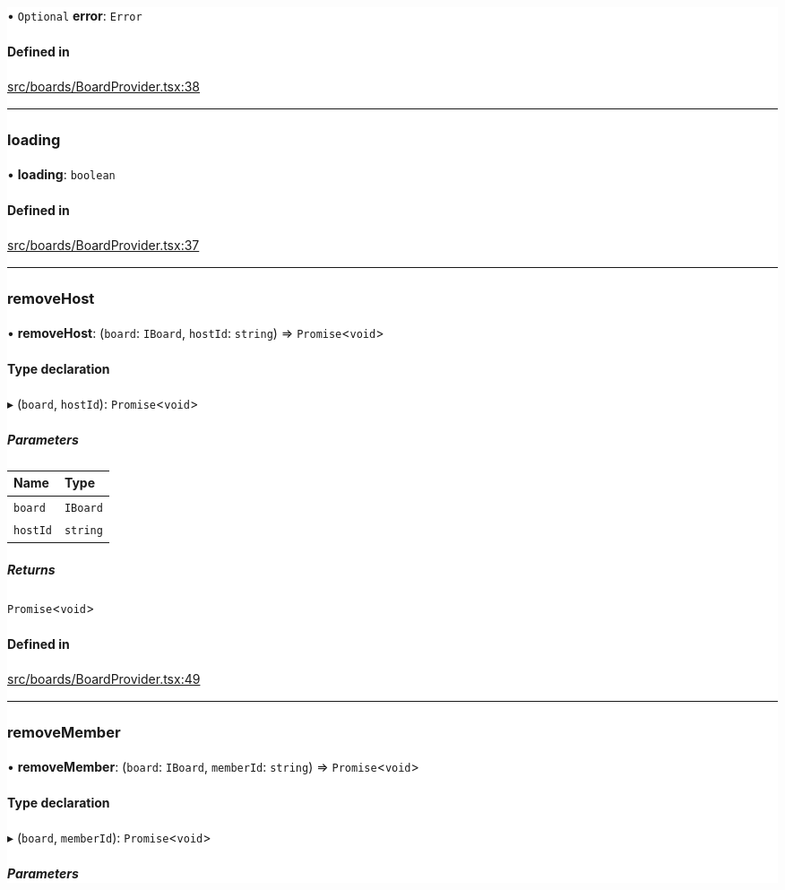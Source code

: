 • `Optional` **error**: `Error`

#### Defined in

[src/boards/BoardProvider.tsx:38](https://github.com/Cuttinboard-Solutions/Cuttinboard-Library/blob/97c340c/src/boards/BoardProvider.tsx#L38)

___

### loading

• **loading**: `boolean`

#### Defined in

[src/boards/BoardProvider.tsx:37](https://github.com/Cuttinboard-Solutions/Cuttinboard-Library/blob/97c340c/src/boards/BoardProvider.tsx#L37)

___

### removeHost

• **removeHost**: (`board`: `IBoard`, `hostId`: `string`) => `Promise`<`void`\>

#### Type declaration

▸ (`board`, `hostId`): `Promise`<`void`\>

##### Parameters

| Name | Type |
| :------ | :------ |
| `board` | `IBoard` |
| `hostId` | `string` |

##### Returns

`Promise`<`void`\>

#### Defined in

[src/boards/BoardProvider.tsx:49](https://github.com/Cuttinboard-Solutions/Cuttinboard-Library/blob/97c340c/src/boards/BoardProvider.tsx#L49)

___

### removeMember

• **removeMember**: (`board`: `IBoard`, `memberId`: `string`) => `Promise`<`void`\>

#### Type declaration

▸ (`board`, `memberId`): `Promise`<`void`\>

##### Parameters
